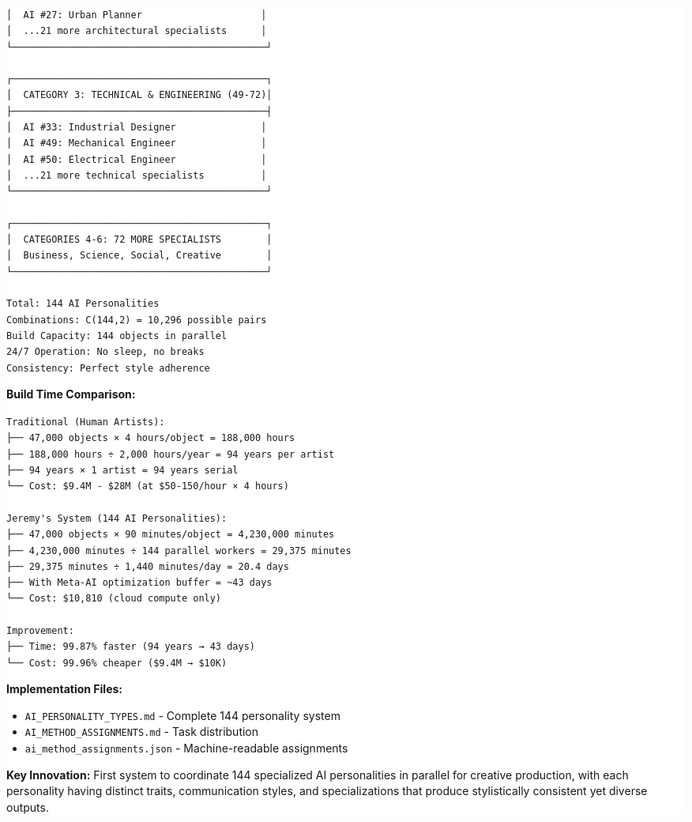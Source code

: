 ```
│  AI #27: Urban Planner                     │
│  ...21 more architectural specialists      │
└─────────────────────────────────────────────┘

┌─────────────────────────────────────────────┐
│  CATEGORY 3: TECHNICAL & ENGINEERING (49-72)│
├─────────────────────────────────────────────┤
│  AI #33: Industrial Designer               │
│  AI #49: Mechanical Engineer               │
│  AI #50: Electrical Engineer               │
│  ...21 more technical specialists          │
└─────────────────────────────────────────────┘

┌─────────────────────────────────────────────┐
│  CATEGORIES 4-6: 72 MORE SPECIALISTS        │
│  Business, Science, Social, Creative        │
└─────────────────────────────────────────────┘

Total: 144 AI Personalities
Combinations: C(144,2) = 10,296 possible pairs
Build Capacity: 144 objects in parallel
24/7 Operation: No sleep, no breaks
Consistency: Perfect style adherence
```

**Build Time Comparison:**
```
Traditional (Human Artists):
├── 47,000 objects × 4 hours/object = 188,000 hours
├── 188,000 hours ÷ 2,000 hours/year = 94 years per artist
├── 94 years × 1 artist = 94 years serial
└── Cost: $9.4M - $28M (at $50-150/hour × 4 hours)

Jeremy's System (144 AI Personalities):
├── 47,000 objects × 90 minutes/object = 4,230,000 minutes
├── 4,230,000 minutes ÷ 144 parallel workers = 29,375 minutes
├── 29,375 minutes ÷ 1,440 minutes/day = 20.4 days
├── With Meta-AI optimization buffer = ~43 days
└── Cost: $10,810 (cloud compute only)

Improvement:
├── Time: 99.87% faster (94 years → 43 days)
└── Cost: 99.96% cheaper ($9.4M → $10K)
```

**Implementation Files:**
- `AI_PERSONALITY_TYPES.md` - Complete 144 personality system
- `AI_METHOD_ASSIGNMENTS.md` - Task distribution
- `ai_method_assignments.json` - Machine-readable assignments

**Key Innovation:**
First system to coordinate 144 specialized AI personalities in parallel for creative production, with each personality having distinct traits, communication styles, and specializations that produce stylistically consistent yet diverse outputs.
